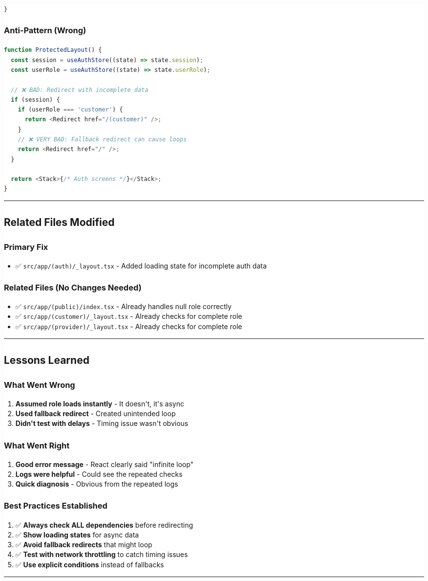 ```typescript
}
```

### Anti-Pattern (Wrong)

```typescript
function ProtectedLayout() {
  const session = useAuthStore((state) => state.session);
  const userRole = useAuthStore((state) => state.userRole);

  // ❌ BAD: Redirect with incomplete data
  if (session) {
    if (userRole === 'customer') {
      return <Redirect href="/(customer)" />;
    }
    // ❌ VERY BAD: Fallback redirect can cause loops
    return <Redirect href="/" />;
  }

  return <Stack>{/* Auth screens */}</Stack>;
}
```

---

## Related Files Modified

### Primary Fix
- ✅ `src/app/(auth)/_layout.tsx` - Added loading state for incomplete auth data

### Related Files (No Changes Needed)
- ✅ `src/app/(public)/index.tsx` - Already handles null role correctly
- ✅ `src/app/(customer)/_layout.tsx` - Already checks for complete role
- ✅ `src/app/(provider)/_layout.tsx` - Already checks for complete role

---

## Lessons Learned

### What Went Wrong
1. **Assumed role loads instantly** - It doesn't, it's async
2. **Used fallback redirect** - Created unintended loop
3. **Didn't test with delays** - Timing issue wasn't obvious

### What Went Right
1. **Good error message** - React clearly said "infinite loop"
2. **Logs were helpful** - Could see the repeated checks
3. **Quick diagnosis** - Obvious from the repeated logs

### Best Practices Established
1. ✅ **Always check ALL dependencies** before redirecting
2. ✅ **Show loading states** for async data
3. ✅ **Avoid fallback redirects** that might loop
4. ✅ **Test with network throttling** to catch timing issues
5. ✅ **Use explicit conditions** instead of fallbacks

---